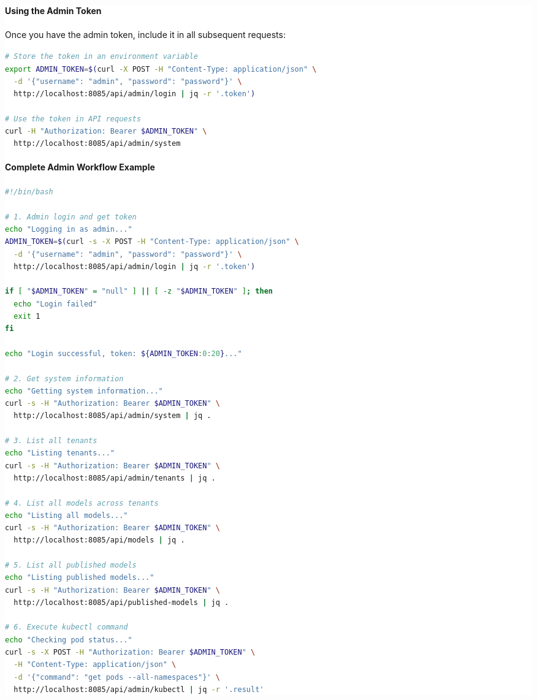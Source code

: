 #### Using the Admin Token

Once you have the admin token, include it in all subsequent requests:

```bash
# Store the token in an environment variable
export ADMIN_TOKEN=$(curl -X POST -H "Content-Type: application/json" \
  -d '{"username": "admin", "password": "password"}' \
  http://localhost:8085/api/admin/login | jq -r '.token')

# Use the token in API requests
curl -H "Authorization: Bearer $ADMIN_TOKEN" \
  http://localhost:8085/api/admin/system
```

#### Complete Admin Workflow Example

```bash
#!/bin/bash

# 1. Admin login and get token
echo "Logging in as admin..."
ADMIN_TOKEN=$(curl -s -X POST -H "Content-Type: application/json" \
  -d '{"username": "admin", "password": "password"}' \
  http://localhost:8085/api/admin/login | jq -r '.token')

if [ "$ADMIN_TOKEN" = "null" ] || [ -z "$ADMIN_TOKEN" ]; then
  echo "Login failed"
  exit 1
fi

echo "Login successful, token: ${ADMIN_TOKEN:0:20}..."

# 2. Get system information
echo "Getting system information..."
curl -s -H "Authorization: Bearer $ADMIN_TOKEN" \
  http://localhost:8085/api/admin/system | jq .

# 3. List all tenants
echo "Listing tenants..."
curl -s -H "Authorization: Bearer $ADMIN_TOKEN" \
  http://localhost:8085/api/admin/tenants | jq .

# 4. List all models across tenants
echo "Listing all models..."
curl -s -H "Authorization: Bearer $ADMIN_TOKEN" \
  http://localhost:8085/api/models | jq .

# 5. List all published models
echo "Listing published models..."
curl -s -H "Authorization: Bearer $ADMIN_TOKEN" \
  http://localhost:8085/api/published-models | jq .

# 6. Execute kubectl command
echo "Checking pod status..."
curl -s -X POST -H "Authorization: Bearer $ADMIN_TOKEN" \
  -H "Content-Type: application/json" \
  -d '{"command": "get pods --all-namespaces"}' \
  http://localhost:8085/api/admin/kubectl | jq -r '.result'
```
